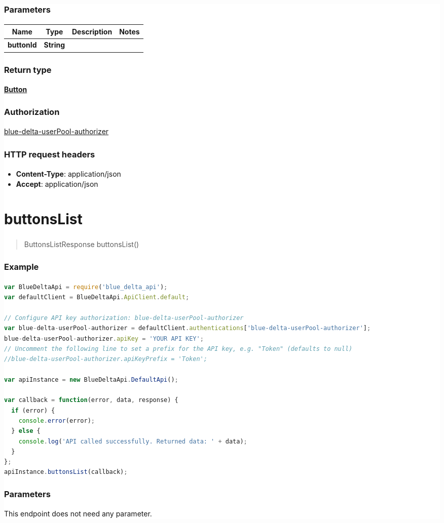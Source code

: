 ### Parameters

Name | Type | Description  | Notes
------------- | ------------- | ------------- | -------------
 **buttonId** | **String**|  | 

### Return type

[**Button**](Button.md)

### Authorization

[blue-delta-userPool-authorizer](../README.md#blue-delta-userPool-authorizer)

### HTTP request headers

 - **Content-Type**: application/json
 - **Accept**: application/json

<a name="buttonsList"></a>
# **buttonsList**
> ButtonsListResponse buttonsList()



### Example
```javascript
var BlueDeltaApi = require('blue_delta_api');
var defaultClient = BlueDeltaApi.ApiClient.default;

// Configure API key authorization: blue-delta-userPool-authorizer
var blue-delta-userPool-authorizer = defaultClient.authentications['blue-delta-userPool-authorizer'];
blue-delta-userPool-authorizer.apiKey = 'YOUR API KEY';
// Uncomment the following line to set a prefix for the API key, e.g. "Token" (defaults to null)
//blue-delta-userPool-authorizer.apiKeyPrefix = 'Token';

var apiInstance = new BlueDeltaApi.DefaultApi();

var callback = function(error, data, response) {
  if (error) {
    console.error(error);
  } else {
    console.log('API called successfully. Returned data: ' + data);
  }
};
apiInstance.buttonsList(callback);
```

### Parameters
This endpoint does not need any parameter.
